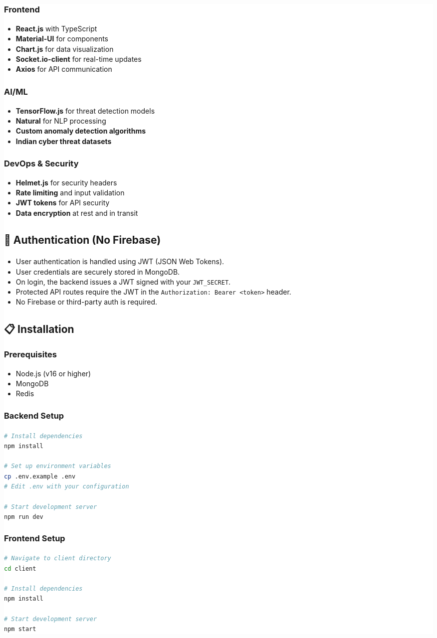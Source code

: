 ### Frontend
- **React.js** with TypeScript
- **Material-UI** for components
- **Chart.js** for data visualization
- **Socket.io-client** for real-time updates
- **Axios** for API communication

### AI/ML
- **TensorFlow.js** for threat detection models
- **Natural** for NLP processing
- **Custom anomaly detection algorithms**
- **Indian cyber threat datasets**

### DevOps & Security
- **Helmet.js** for security headers
- **Rate limiting** and input validation
- **JWT tokens** for API security
- **Data encryption** at rest and in transit

## 🔐 Authentication (No Firebase)

- User authentication is handled using JWT (JSON Web Tokens).
- User credentials are securely stored in MongoDB.
- On login, the backend issues a JWT signed with your `JWT_SECRET`.
- Protected API routes require the JWT in the `Authorization: Bearer <token>` header.
- No Firebase or third-party auth is required.

## 📋 Installation

### Prerequisites
- Node.js (v16 or higher)
- MongoDB
- Redis

### Backend Setup
```bash
# Install dependencies
npm install

# Set up environment variables
cp .env.example .env
# Edit .env with your configuration

# Start development server
npm run dev
```

### Frontend Setup
```bash
# Navigate to client directory
cd client

# Install dependencies
npm install

# Start development server
npm start
```
